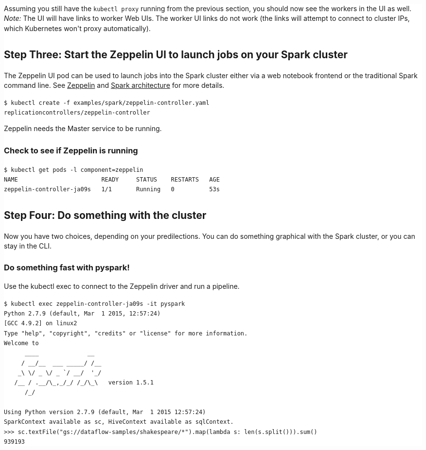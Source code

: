 Assuming you still have the `kubectl proxy` running from the previous section,
you should now see the workers in the UI as well. *Note:* The UI will have links
to worker Web UIs. The worker UI links do not work (the links will attempt to
connect to cluster IPs, which Kubernetes won't proxy automatically).

## Step Three: Start the Zeppelin UI to launch jobs on your Spark cluster

The Zeppelin UI pod can be used to launch jobs into the Spark cluster either via
a web notebook frontend or the traditional Spark command line. See
[Zeppelin](https://zeppelin.incubator.apache.org/) and
[Spark architecture](https://spark.apache.org/docs/latest/cluster-overview.html)
for more details.

```console
$ kubectl create -f examples/spark/zeppelin-controller.yaml
replicationcontrollers/zeppelin-controller
```

Zeppelin needs the Master service to be running.

### Check to see if Zeppelin is running

```console
$ kubectl get pods -l component=zeppelin
NAME                        READY     STATUS    RESTARTS   AGE
zeppelin-controller-ja09s   1/1       Running   0          53s
```

## Step Four: Do something with the cluster

Now you have two choices, depending on your predilections. You can do something
graphical with the Spark cluster, or you can stay in the CLI.

### Do something fast with pyspark!

Use the kubectl exec to connect to the Zeppelin driver and run a pipeline.

```console
$ kubectl exec zeppelin-controller-ja09s -it pyspark
Python 2.7.9 (default, Mar  1 2015, 12:57:24)
[GCC 4.9.2] on linux2
Type "help", "copyright", "credits" or "license" for more information.
Welcome to
      ____              __
     / __/__  ___ _____/ /__
    _\ \/ _ \/ _ `/ __/  '_/
   /__ / .__/\_,_/_/ /_/\_\   version 1.5.1
      /_/

Using Python version 2.7.9 (default, Mar  1 2015 12:57:24)
SparkContext available as sc, HiveContext available as sqlContext.
>>> sc.textFile("gs://dataflow-samples/shakespeare/*").map(lambda s: len(s.split())).sum()
939193
```
